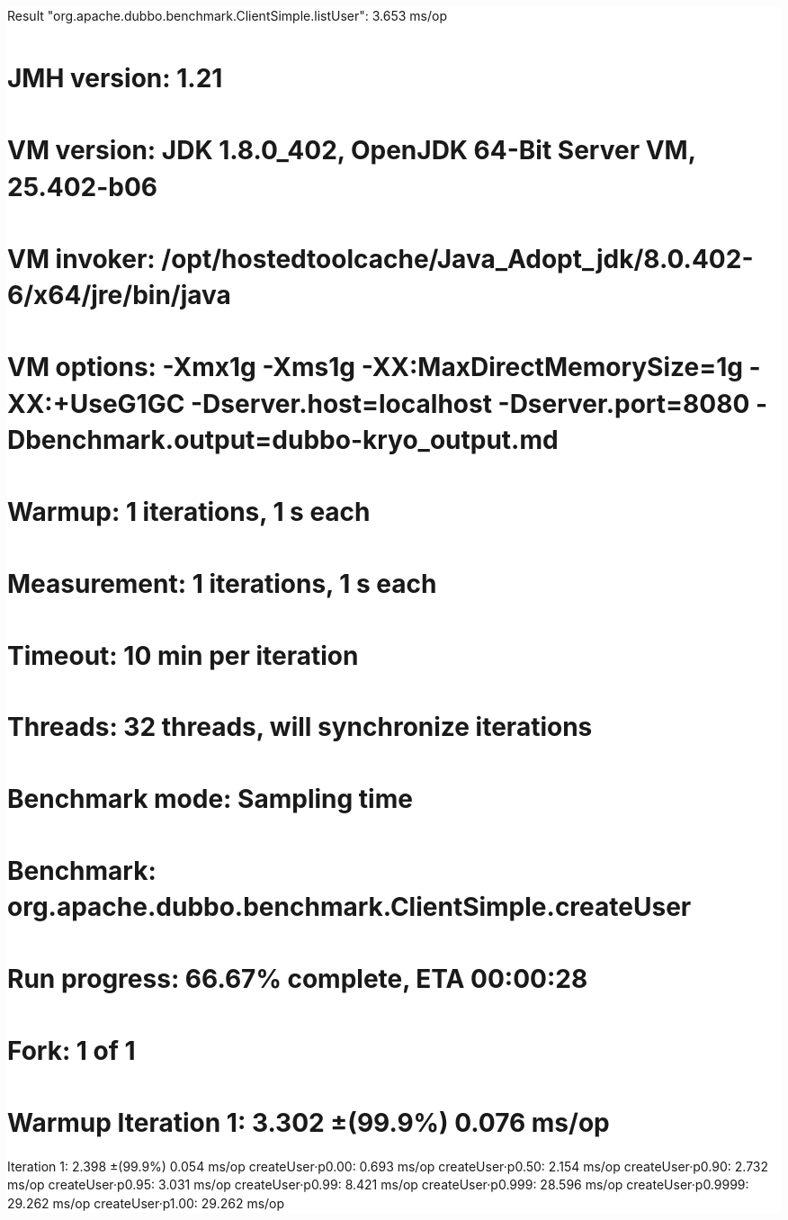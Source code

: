 
Result "org.apache.dubbo.benchmark.ClientSimple.listUser":
  3.653 ms/op


# JMH version: 1.21
# VM version: JDK 1.8.0_402, OpenJDK 64-Bit Server VM, 25.402-b06
# VM invoker: /opt/hostedtoolcache/Java_Adopt_jdk/8.0.402-6/x64/jre/bin/java
# VM options: -Xmx1g -Xms1g -XX:MaxDirectMemorySize=1g -XX:+UseG1GC -Dserver.host=localhost -Dserver.port=8080 -Dbenchmark.output=dubbo-kryo_output.md
# Warmup: 1 iterations, 1 s each
# Measurement: 1 iterations, 1 s each
# Timeout: 10 min per iteration
# Threads: 32 threads, will synchronize iterations
# Benchmark mode: Sampling time
# Benchmark: org.apache.dubbo.benchmark.ClientSimple.createUser

# Run progress: 66.67% complete, ETA 00:00:28
# Fork: 1 of 1
# Warmup Iteration   1: 3.302 ±(99.9%) 0.076 ms/op
Iteration   1: 2.398 ±(99.9%) 0.054 ms/op
                 createUser·p0.00:   0.693 ms/op
                 createUser·p0.50:   2.154 ms/op
                 createUser·p0.90:   2.732 ms/op
                 createUser·p0.95:   3.031 ms/op
                 createUser·p0.99:   8.421 ms/op
                 createUser·p0.999:  28.596 ms/op
                 createUser·p0.9999: 29.262 ms/op
                 createUser·p1.00:   29.262 ms/op
